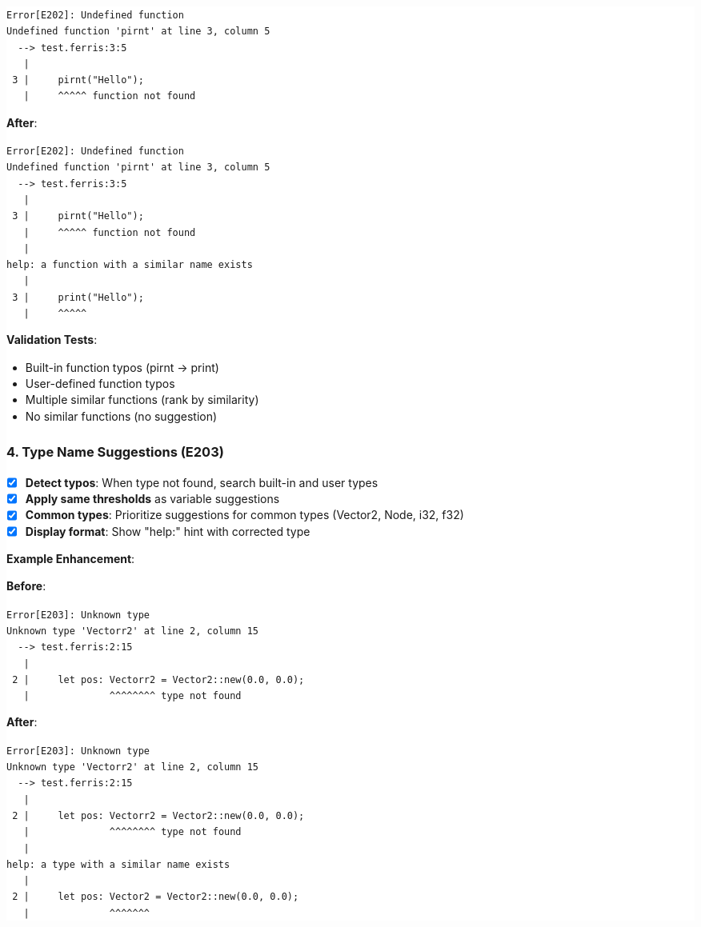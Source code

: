 ```
Error[E202]: Undefined function
Undefined function 'pirnt' at line 3, column 5
  --> test.ferris:3:5
   |
 3 |     pirnt("Hello");
   |     ^^^^^ function not found
```

**After**:

```
Error[E202]: Undefined function
Undefined function 'pirnt' at line 3, column 5
  --> test.ferris:3:5
   |
 3 |     pirnt("Hello");
   |     ^^^^^ function not found
   |
help: a function with a similar name exists
   |
 3 |     print("Hello");
   |     ^^^^^
```

**Validation Tests**:

- Built-in function typos (pirnt → print)
- User-defined function typos
- Multiple similar functions (rank by similarity)
- No similar functions (no suggestion)

### 4. Type Name Suggestions (E203)

- [x] **Detect typos**: When type not found, search built-in and user types
- [x] **Apply same thresholds** as variable suggestions
- [x] **Common types**: Prioritize suggestions for common types (Vector2, Node, i32, f32)
- [x] **Display format**: Show "help:" hint with corrected type

**Example Enhancement**:

**Before**:

```
Error[E203]: Unknown type
Unknown type 'Vectorr2' at line 2, column 15
  --> test.ferris:2:15
   |
 2 |     let pos: Vectorr2 = Vector2::new(0.0, 0.0);
   |              ^^^^^^^^ type not found
```

**After**:

```
Error[E203]: Unknown type
Unknown type 'Vectorr2' at line 2, column 15
  --> test.ferris:2:15
   |
 2 |     let pos: Vectorr2 = Vector2::new(0.0, 0.0);
   |              ^^^^^^^^ type not found
   |
help: a type with a similar name exists
   |
 2 |     let pos: Vector2 = Vector2::new(0.0, 0.0);
   |              ^^^^^^^
```
